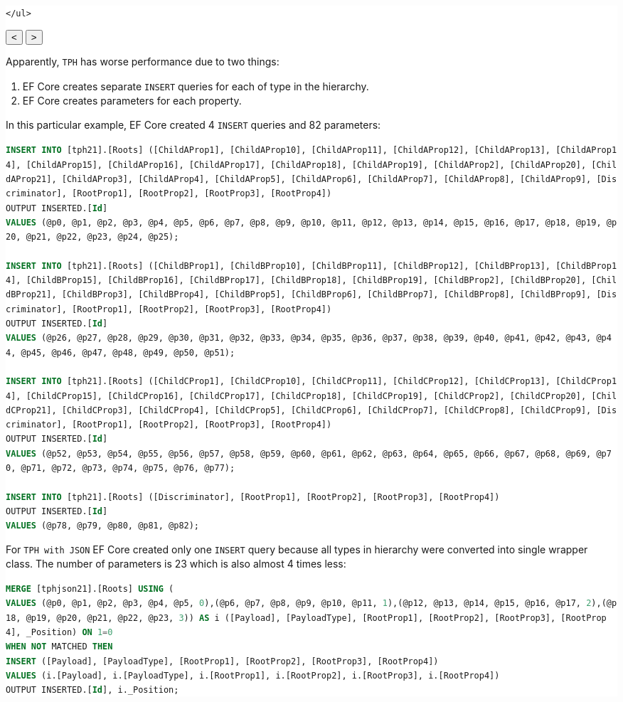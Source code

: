     </ul>
  </div>
  <div class="glide__arrows" data-glide-el="controls">
    <button class="glide__arrow glide__arrow--left" data-glide-dir="<"><</button>
    <button class="glide__arrow glide__arrow--right" data-glide-dir=">">></button>
  </div>
</div>

Apparently, `TPH` has worse performance due to two things:

1. EF Core creates separate `INSERT` queries for each of type in the hierarchy.
2. EF Core creates parameters for each property.

In this particular example, EF Core created 4 `INSERT` queries and 82 parameters:

``` sql
INSERT INTO [tph21].[Roots] ([ChildAProp1], [ChildAProp10], [ChildAProp11], [ChildAProp12], [ChildAProp13], [ChildAProp14], [ChildAProp15], [ChildAProp16], [ChildAProp17], [ChildAProp18], [ChildAProp19], [ChildAProp2], [ChildAProp20], [ChildAProp21], [ChildAProp3], [ChildAProp4], [ChildAProp5], [ChildAProp6], [ChildAProp7], [ChildAProp8], [ChildAProp9], [Discriminator], [RootProp1], [RootProp2], [RootProp3], [RootProp4])
OUTPUT INSERTED.[Id]
VALUES (@p0, @p1, @p2, @p3, @p4, @p5, @p6, @p7, @p8, @p9, @p10, @p11, @p12, @p13, @p14, @p15, @p16, @p17, @p18, @p19, @p20, @p21, @p22, @p23, @p24, @p25);

INSERT INTO [tph21].[Roots] ([ChildBProp1], [ChildBProp10], [ChildBProp11], [ChildBProp12], [ChildBProp13], [ChildBProp14], [ChildBProp15], [ChildBProp16], [ChildBProp17], [ChildBProp18], [ChildBProp19], [ChildBProp2], [ChildBProp20], [ChildBProp21], [ChildBProp3], [ChildBProp4], [ChildBProp5], [ChildBProp6], [ChildBProp7], [ChildBProp8], [ChildBProp9], [Discriminator], [RootProp1], [RootProp2], [RootProp3], [RootProp4])
OUTPUT INSERTED.[Id]
VALUES (@p26, @p27, @p28, @p29, @p30, @p31, @p32, @p33, @p34, @p35, @p36, @p37, @p38, @p39, @p40, @p41, @p42, @p43, @p44, @p45, @p46, @p47, @p48, @p49, @p50, @p51);

INSERT INTO [tph21].[Roots] ([ChildCProp1], [ChildCProp10], [ChildCProp11], [ChildCProp12], [ChildCProp13], [ChildCProp14], [ChildCProp15], [ChildCProp16], [ChildCProp17], [ChildCProp18], [ChildCProp19], [ChildCProp2], [ChildCProp20], [ChildCProp21], [ChildCProp3], [ChildCProp4], [ChildCProp5], [ChildCProp6], [ChildCProp7], [ChildCProp8], [ChildCProp9], [Discriminator], [RootProp1], [RootProp2], [RootProp3], [RootProp4])
OUTPUT INSERTED.[Id]
VALUES (@p52, @p53, @p54, @p55, @p56, @p57, @p58, @p59, @p60, @p61, @p62, @p63, @p64, @p65, @p66, @p67, @p68, @p69, @p70, @p71, @p72, @p73, @p74, @p75, @p76, @p77);
     
INSERT INTO [tph21].[Roots] ([Discriminator], [RootProp1], [RootProp2], [RootProp3], [RootProp4])
OUTPUT INSERTED.[Id]
VALUES (@p78, @p79, @p80, @p81, @p82);
```

For `TPH with JSON` EF Core created only one `INSERT` query because all types in hierarchy were converted into single wrapper class. The number of parameters is 23 which is also almost 4 times less:

``` sql
MERGE [tphjson21].[Roots] USING (
VALUES (@p0, @p1, @p2, @p3, @p4, @p5, 0),(@p6, @p7, @p8, @p9, @p10, @p11, 1),(@p12, @p13, @p14, @p15, @p16, @p17, 2),(@p18, @p19, @p20, @p21, @p22, @p23, 3)) AS i ([Payload], [PayloadType], [RootProp1], [RootProp2], [RootProp3], [RootProp4], _Position) ON 1=0
WHEN NOT MATCHED THEN
INSERT ([Payload], [PayloadType], [RootProp1], [RootProp2], [RootProp3], [RootProp4])
VALUES (i.[Payload], i.[PayloadType], i.[RootProp1], i.[RootProp2], i.[RootProp3], i.[RootProp4])
OUTPUT INSERTED.[Id], i._Position;
```
